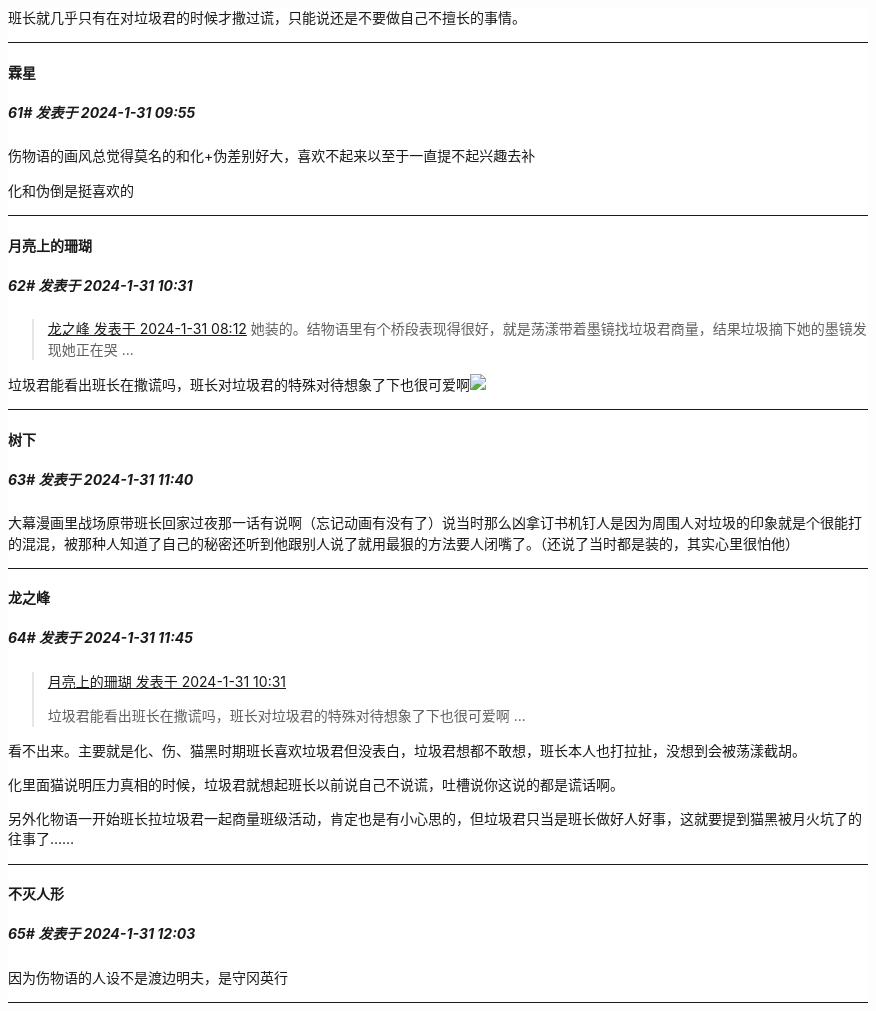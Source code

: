 班长就几乎只有在对垃圾君的时候才撒过谎，只能说还是不要做自己不擅长的事情。


*****

####  霖星  
##### 61#       发表于 2024-1-31 09:55

伤物语的画风总觉得莫名的和化+伪差别好大，喜欢不起来以至于一直提不起兴趣去补

化和伪倒是挺喜欢的


*****

####  月亮上的珊瑚  
##### 62#       发表于 2024-1-31 10:31

<blockquote><a href="httphttps://bbs.saraba1st.com/2b/forum.php?mod=redirect&amp;goto=findpost&amp;pid=63835555&amp;ptid=2169969" target="_blank">龙之峰 发表于 2024-1-31 08:12</a>
她装的。结物语里有个桥段表现得很好，就是荡漾带着墨镜找垃圾君商量，结果垃圾摘下她的墨镜发现她正在哭 ...</blockquote>
垃圾君能看出班长在撒谎吗，班长对垃圾君的特殊对待想象了下也很可爱啊<img src="https://static.saraba1st.com/image/smiley/face2017/057.png" referrerpolicy="no-referrer">


*****

####  树下  
##### 63#       发表于 2024-1-31 11:40

大幕漫画里战场原带班长回家过夜那一话有说啊（忘记动画有没有了）说当时那么凶拿订书机钉人是因为周围人对垃圾的印象就是个很能打的混混，被那种人知道了自己的秘密还听到他跟别人说了就用最狠的方法要人闭嘴了。（还说了当时都是装的，其实心里很怕他）


*****

####  龙之峰  
##### 64#       发表于 2024-1-31 11:45

<blockquote><a href="httphttps://bbs.saraba1st.com/2b/forum.php?mod=redirect&amp;goto=findpost&amp;pid=63837272&amp;ptid=2169969" target="_blank">月亮上的珊瑚 发表于 2024-1-31 10:31</a>

垃圾君能看出班长在撒谎吗，班长对垃圾君的特殊对待想象了下也很可爱啊 ...</blockquote>
看不出来。主要就是化、伤、猫黑时期班长喜欢垃圾君但没表白，垃圾君想都不敢想，班长本人也打拉扯，没想到会被荡漾截胡。

化里面猫说明压力真相的时候，垃圾君就想起班长以前说自己不说谎，吐槽说你这说的都是谎话啊。

另外化物语一开始班长拉垃圾君一起商量班级活动，肯定也是有小心思的，但垃圾君只当是班长做好人好事，这就要提到猫黑被月火坑了的往事了……


*****

####  不灭人形  
##### 65#       发表于 2024-1-31 12:03

因为伤物语的人设不是渡边明夫，是守冈英行


*****
